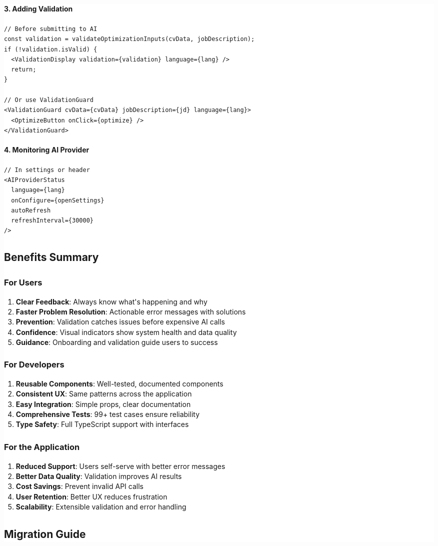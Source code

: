#### 3. Adding Validation
```tsx
// Before submitting to AI
const validation = validateOptimizationInputs(cvData, jobDescription);
if (!validation.isValid) {
  <ValidationDisplay validation={validation} language={lang} />
  return;
}

// Or use ValidationGuard
<ValidationGuard cvData={cvData} jobDescription={jd} language={lang}>
  <OptimizeButton onClick={optimize} />
</ValidationGuard>
```

#### 4. Monitoring AI Provider
```tsx
// In settings or header
<AIProviderStatus
  language={lang}
  onConfigure={openSettings}
  autoRefresh
  refreshInterval={30000}
/>
```

## Benefits Summary

### For Users
1. **Clear Feedback**: Always know what's happening and why
2. **Faster Problem Resolution**: Actionable error messages with solutions
3. **Prevention**: Validation catches issues before expensive AI calls
4. **Confidence**: Visual indicators show system health and data quality
5. **Guidance**: Onboarding and validation guide users to success

### For Developers
1. **Reusable Components**: Well-tested, documented components
2. **Consistent UX**: Same patterns across the application
3. **Easy Integration**: Simple props, clear documentation
4. **Comprehensive Tests**: 99+ test cases ensure reliability
5. **Type Safety**: Full TypeScript support with interfaces

### For the Application
1. **Reduced Support**: Users self-serve with better error messages
2. **Better Data Quality**: Validation improves AI results
3. **Cost Savings**: Prevent invalid API calls
4. **User Retention**: Better UX reduces frustration
5. **Scalability**: Extensible validation and error handling

## Migration Guide
